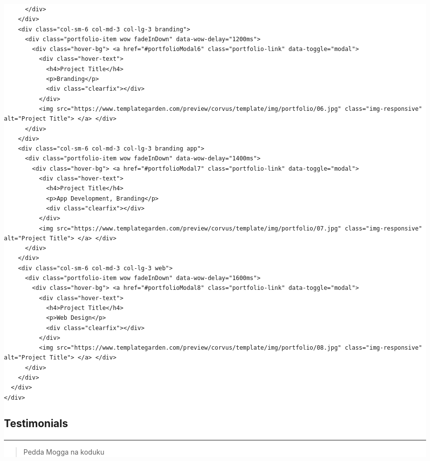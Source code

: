           </div>
        </div>
        <div class="col-sm-6 col-md-3 col-lg-3 branding">
          <div class="portfolio-item wow fadeInDown" data-wow-delay="1200ms">
            <div class="hover-bg"> <a href="#portfolioModal6" class="portfolio-link" data-toggle="modal">
              <div class="hover-text">
                <h4>Project Title</h4>
                <p>Branding</p>
                <div class="clearfix"></div>
              </div>
              <img src="https://www.templategarden.com/preview/corvus/template/img/portfolio/06.jpg" class="img-responsive" alt="Project Title"> </a> </div>
          </div>
        </div>
        <div class="col-sm-6 col-md-3 col-lg-3 branding app">
          <div class="portfolio-item wow fadeInDown" data-wow-delay="1400ms">
            <div class="hover-bg"> <a href="#portfolioModal7" class="portfolio-link" data-toggle="modal">
              <div class="hover-text">
                <h4>Project Title</h4>
                <p>App Development, Branding</p>
                <div class="clearfix"></div>
              </div>
              <img src="https://www.templategarden.com/preview/corvus/template/img/portfolio/07.jpg" class="img-responsive" alt="Project Title"> </a> </div>
          </div>
        </div>
        <div class="col-sm-6 col-md-3 col-lg-3 web">
          <div class="portfolio-item wow fadeInDown" data-wow-delay="1600ms">
            <div class="hover-bg"> <a href="#portfolioModal8" class="portfolio-link" data-toggle="modal">
              <div class="hover-text">
                <h4>Project Title</h4>
                <p>Web Design</p>
                <div class="clearfix"></div>
              </div>
              <img src="https://www.templategarden.com/preview/corvus/template/img/portfolio/08.jpg" class="img-responsive" alt="Project Title"> </a> </div>
          </div>
        </div>
      </div>
    </div>
  </div>
</div>



<div id="testimonials-section">
  <div class="container">
    <div class="section-title wow fadeInDown">
      <h2>Testimonials</h2>
      <hr>
      <div class="clearfix"></div>
    </div>
    <div class="row">
      <div class="col-sm-4 wow fadeInDown" data-wow-delay="200ms">
        <blockquote>
          <p>Pedda Mogga na koduku </p>
        </blockquote>